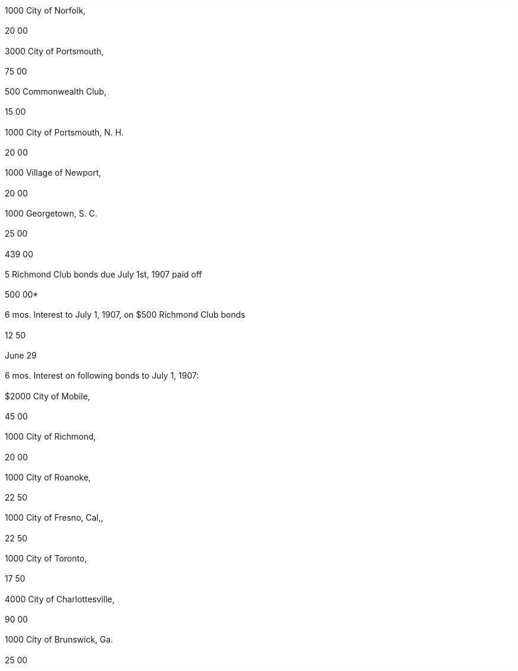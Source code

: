 1000 City of Norfolk,

20 00

3000 City of Portsmouth,

75 00

500 Commonwealth Club,

15 00

1000 City of Portsmouth, N. H.

20 00

1000 Village of Newport,

20 00

1000 Georgetown, S. C.

25 00

439 00

5 Richmond Club bonds due July 1st, 1907 paid off

500 00\*

6 mos. Interest to July 1, 1907, on $500 Richmond Club bonds

12 50

June 29

6 mos. Interest on following bonds to July 1, 1907:

$2000 City of Mobile,

45 00

1000 City of Richmond,

20 00

1000 City of Roanoke,

22 50

1000 City of Fresno, Cal,,

22 50

1000 City of Toronto,

17 50

4000 City of Charlottesville,

90 00

1000 City of Brunswick, Ga.

25 00
